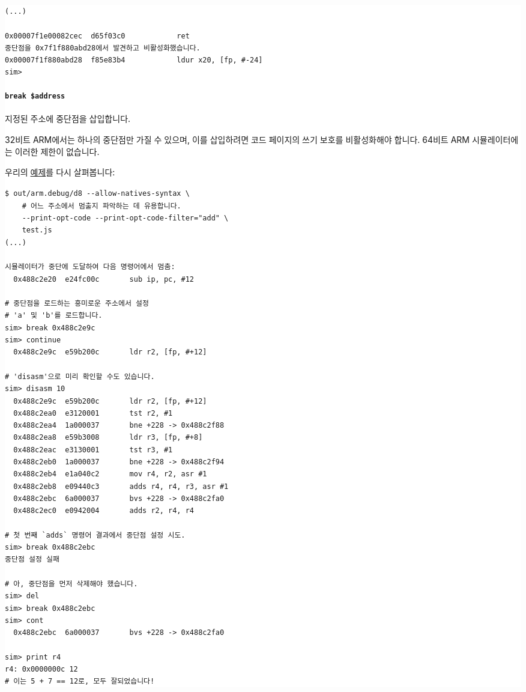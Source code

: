 ```simulator
(...)

0x00007f1e00082cec  d65f03c0            ret
중단점을 0x7f1f880abd28에서 발견하고 비활성화했습니다.
0x00007f1f880abd28  f85e83b4            ldur x20, [fp, #-24]
sim>
```

#### `break $address`

지정된 주소에 중단점을 삽입합니다.

32비트 ARM에서는 하나의 중단점만 가질 수 있으며, 이를 삽입하려면 코드 페이지의 쓰기 보호를 비활성화해야 합니다. 64비트 ARM 시뮬레이터에는 이러한 제한이 없습니다.

우리의 [예제](#test.js)를 다시 살펴봅니다:

```simulator
$ out/arm.debug/d8 --allow-natives-syntax \
    # 어느 주소에서 멈출지 파악하는 데 유용합니다.
    --print-opt-code --print-opt-code-filter="add" \
    test.js
(...)

시뮬레이터가 중단에 도달하여 다음 명령어에서 멈춤:
  0x488c2e20  e24fc00c       sub ip, pc, #12

# 중단점을 로드하는 흥미로운 주소에서 설정
# 'a' 및 'b'를 로드합니다.
sim> break 0x488c2e9c
sim> continue
  0x488c2e9c  e59b200c       ldr r2, [fp, #+12]

# 'disasm'으로 미리 확인할 수도 있습니다.
sim> disasm 10
  0x488c2e9c  e59b200c       ldr r2, [fp, #+12]
  0x488c2ea0  e3120001       tst r2, #1
  0x488c2ea4  1a000037       bne +228 -> 0x488c2f88
  0x488c2ea8  e59b3008       ldr r3, [fp, #+8]
  0x488c2eac  e3130001       tst r3, #1
  0x488c2eb0  1a000037       bne +228 -> 0x488c2f94
  0x488c2eb4  e1a040c2       mov r4, r2, asr #1
  0x488c2eb8  e09440c3       adds r4, r4, r3, asr #1
  0x488c2ebc  6a000037       bvs +228 -> 0x488c2fa0
  0x488c2ec0  e0942004       adds r2, r4, r4

# 첫 번째 `adds` 명령어 결과에서 중단점 설정 시도.
sim> break 0x488c2ebc
중단점 설정 실패

# 아, 중단점을 먼저 삭제해야 했습니다.
sim> del
sim> break 0x488c2ebc
sim> cont
  0x488c2ebc  6a000037       bvs +228 -> 0x488c2fa0

sim> print r4
r4: 0x0000000c 12
# 이는 5 + 7 == 12로, 모두 잘되었습니다!
```

